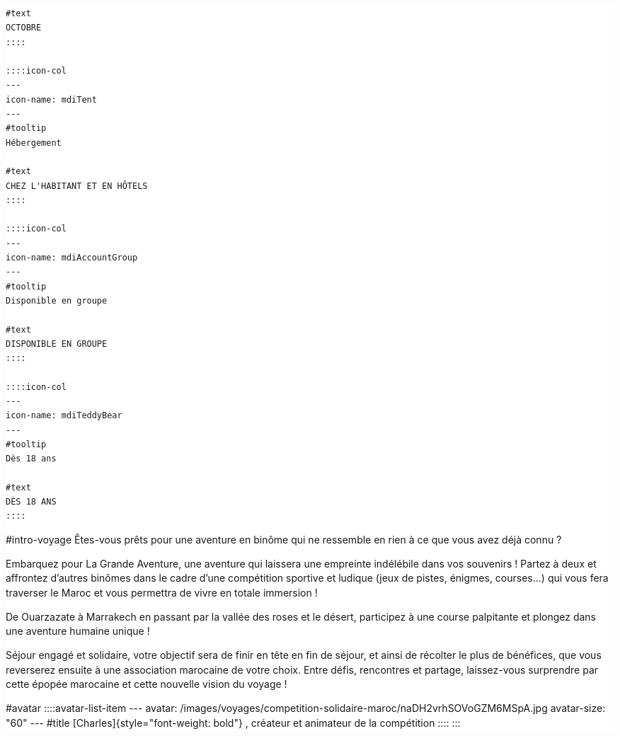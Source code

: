     #text
    OCTOBRE
    ::::

    ::::icon-col
    ---
    icon-name: mdiTent
    ---
    #tooltip
    Hébergement

    #text
    CHEZ L'HABITANT ET EN HÔTELS
    ::::

    ::::icon-col
    ---
    icon-name: mdiAccountGroup
    ---
    #tooltip
    Disponible en groupe

    #text
    DISPONIBLE EN GROUPE
    ::::

    ::::icon-col
    ---
    icon-name: mdiTeddyBear
    ---
    #tooltip
    Dès 18 ans

    #text
    DÈS 18 ANS
    ::::

  #intro-voyage
  Êtes-vous prêts pour une aventure en binôme qui ne ressemble en rien à ce que vous avez déjà connu ?

Embarquez pour La Grande Aventure, une aventure qui laissera une empreinte indélébile dans vos souvenirs ! Partez à deux et affrontez d’autres binômes dans le cadre d’une compétition sportive et ludique (jeux de pistes, énigmes, courses...) qui vous fera traverser le Maroc et vous permettra de vivre en totale immersion !

De Ouarzazate à Marrakech en passant par la vallée des roses et le désert, participez à une course palpitante et plongez dans une aventure humaine unique !

Séjour engagé et solidaire, votre objectif sera de finir en tête en fin de séjour, et ainsi de récolter le plus de bénéfices, que vous reverserez ensuite à une association marocaine de votre choix. Entre défis, rencontres et partage, laissez-vous surprendre par cette épopée marocaine et cette nouvelle vision du voyage !

  #avatar
    ::::avatar-list-item
    ---
    avatar: /images/voyages/competition-solidaire-maroc/naDH2vrhSOVoGZM6MSpA.jpg
    avatar-size: "60"
    ---
    #title
    [Charles]{style="font-weight: bold"} , créateur et animateur de la compétition
    ::::
  :::
